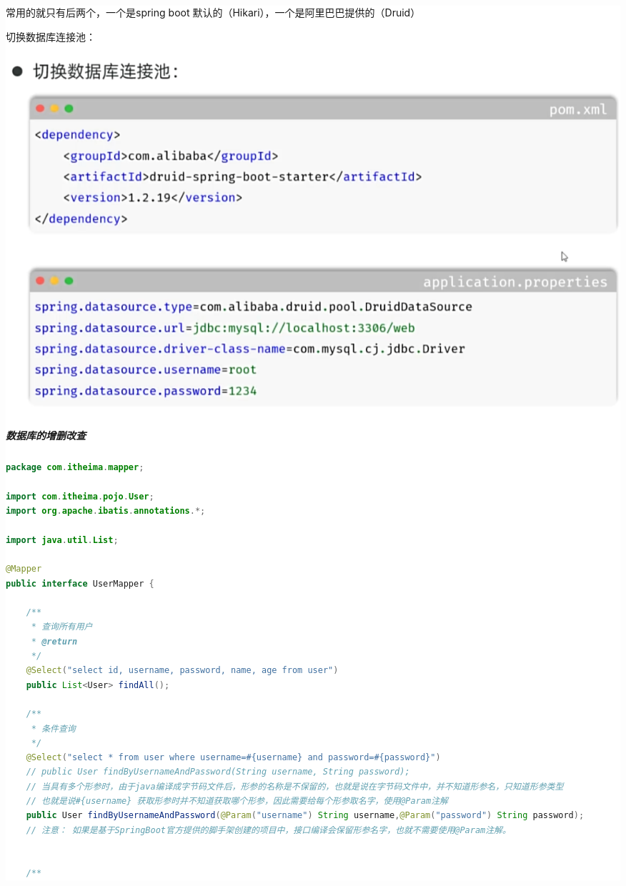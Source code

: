  常用的就只有后两个，一个是spring boot 默认的（Hikari），一个是阿里巴巴提供的（Druid）

切换数据库连接池：

 ![](./javaWeb_imgs/切换数据库连接池.png)



##### 数据库的增删改查

```java
package com.itheima.mapper;

import com.itheima.pojo.User;
import org.apache.ibatis.annotations.*;

import java.util.List;

@Mapper
public interface UserMapper {

    /**
     * 查询所有用户
     * @return
     */
    @Select("select id, username, password, name, age from user")
    public List<User> findAll();

    /**
     * 条件查询
     */
    @Select("select * from user where username=#{username} and password=#{password}")
    // public User findByUsernameAndPassword(String username, String password);
    // 当具有多个形参时，由于java编译成字节码文件后，形参的名称是不保留的，也就是说在字节码文件中，并不知道形参名，只知道形参类型
    // 也就是说#{username} 获取形参时并不知道获取哪个形参，因此需要给每个形参取名字，使用@Param注解
    public User findByUsernameAndPassword(@Param("username") String username,@Param("password") String password);
    // 注意： 如果是基于SpringBoot官方提供的脚手架创建的项目中，接口编译会保留形参名字，也就不需要使用@Param注解。


    /**
```